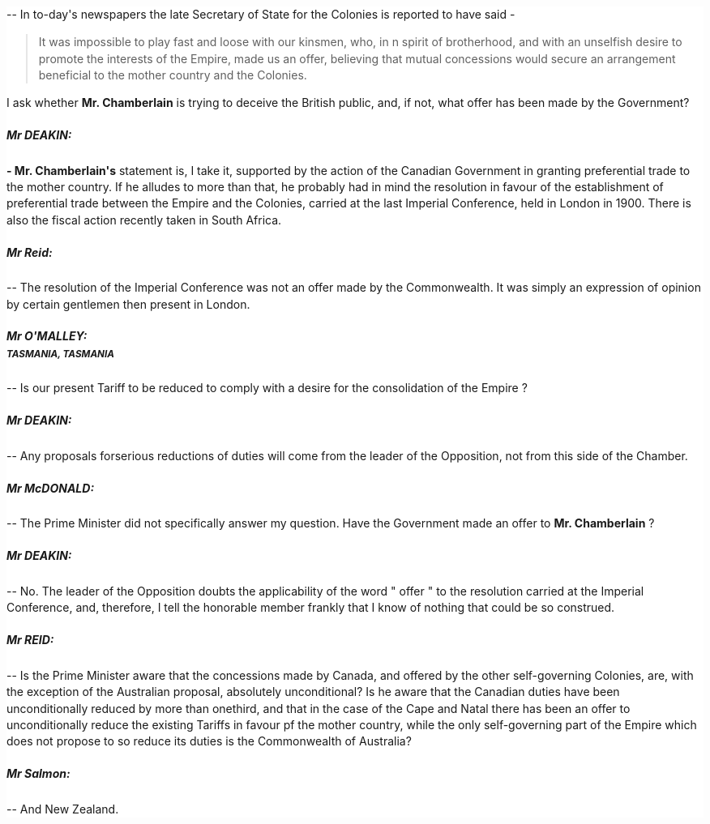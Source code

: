 -- In to-day's newspapers the late Secretary of State for the Colonies is reported to have said - 

  >It was impossible to play fast and loose with our kinsmen, who, in n spirit of brotherhood, and with an unselfish desire to promote the interests of the Empire, made us an offer, believing that mutual concessions would secure an arrangement beneficial to the mother country and the Colonies. 

I ask whether  **Mr. Chamberlain**  is trying to deceive the British public, and, if not, what offer has been made by the Government? 

##### Mr DEAKIN:


 **- Mr. Chamberlain's** statement is, I take it, supported by the action of the Canadian Government in granting preferential trade to the mother country. If he alludes to more than that, he probably had in mind the resolution in favour of the establishment of preferential trade between the Empire and the Colonies, carried at the last Imperial Conference, held in London in 1900. There is also the fiscal action recently taken in South Africa. 

##### Mr Reid:

--  The resolution of the Imperial Conference was not an offer made by the Commonwealth. It was simply an expression of opinion by certain gentlemen then present in London. 

##### Mr O'MALLEY:<br><small class="text-muted">TASMANIA, TASMANIA</small>

-- Is our present Tariff to be reduced to comply with a desire for the consolidation of the Empire ? 

##### Mr DEAKIN:

-- Any proposals forserious reductions of duties will come from the leader of the Opposition, not from this side of the Chamber. 

##### Mr McDONALD:

-- The Prime Minister did not specifically answer my question. Have the Government made an offer to  **Mr. Chamberlain**  ? 

##### Mr DEAKIN:

-- No. The leader of the Opposition doubts the applicability of the word " offer " to the resolution carried at the Imperial Conference, and, therefore, I tell the honorable member frankly that I know of nothing that could be so construed. 

##### Mr REID:

--  Is the Prime Minister aware that the concessions made by Canada, and offered by the other self-governing Colonies, are, with the exception of the Australian proposal, absolutely unconditional? Is he aware that the Canadian duties have been unconditionally reduced by more than onethird, and that in the case of the Cape and Natal there has been an offer to unconditionally reduce the existing Tariffs in favour pf the mother country, while the only self-governing part of the Empire which does not propose to so reduce its duties is the Commonwealth of Australia? 

##### Mr Salmon:

--  And New Zealand. 
